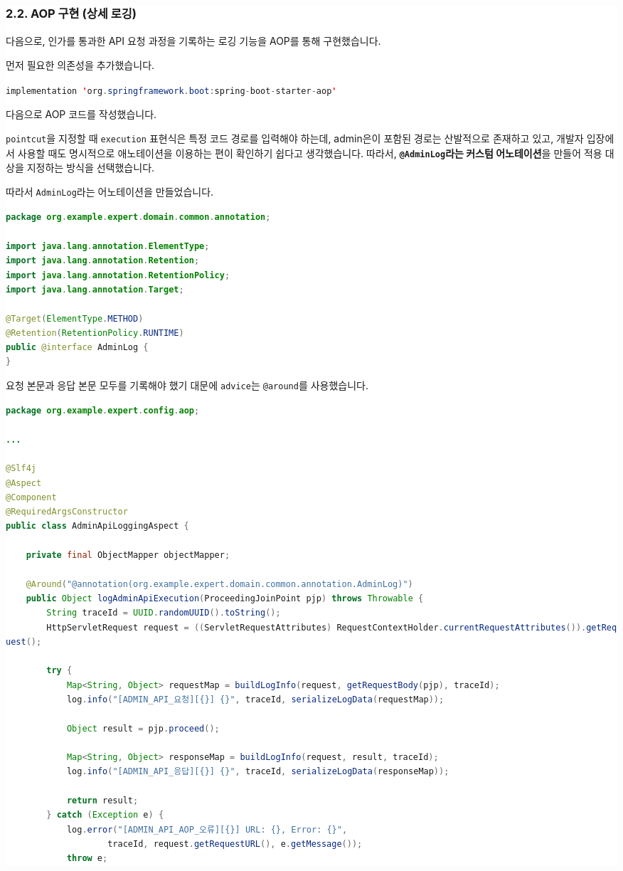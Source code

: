 ### 2.2. AOP 구현 (상세 로깅)

다음으로, 인가를 통과한 API 요청 과정을 기록하는 로깅 기능을 AOP를 통해 구현했습니다.

먼저 필요한 의존성을 추가했습니다.

```java
implementation 'org.springframework.boot:spring-boot-starter-aop'
```

다음으로 AOP 코드를 작성했습니다.

`pointcut`을 지정할 때 `execution` 표현식은 특정 코드 경로를 입력해야 하는데, admin은이 포함된 경로는 산발적으로 존재하고 있고, 개발자 입장에서 사용할 때도 명시적으로 애노테이션을 이용하는 편이 확인하기 쉽다고 생각했습니다. 따라서, **`@AdminLog`라는 커스텀 어노테이션**을 만들어 적용 대상을 지정하는 방식을 선택했습니다.

따라서 `AdminLog`라는 어노테이션을 만들었습니다.

```java
package org.example.expert.domain.common.annotation;

import java.lang.annotation.ElementType;
import java.lang.annotation.Retention;
import java.lang.annotation.RetentionPolicy;
import java.lang.annotation.Target;

@Target(ElementType.METHOD)
@Retention(RetentionPolicy.RUNTIME)
public @interface AdminLog {
}

```

요청 본문과 응답 본문 모두를 기록해야 했기 대문에 `advice`는 `@around`를 사용했습니다.

```java
package org.example.expert.config.aop;

...

@Slf4j
@Aspect
@Component
@RequiredArgsConstructor
public class AdminApiLoggingAspect {

    private final ObjectMapper objectMapper;

    @Around("@annotation(org.example.expert.domain.common.annotation.AdminLog)")
    public Object logAdminApiExecution(ProceedingJoinPoint pjp) throws Throwable {
        String traceId = UUID.randomUUID().toString();
        HttpServletRequest request = ((ServletRequestAttributes) RequestContextHolder.currentRequestAttributes()).getRequest();

        try {
            Map<String, Object> requestMap = buildLogInfo(request, getRequestBody(pjp), traceId);
            log.info("[ADMIN_API_요청][{}] {}", traceId, serializeLogData(requestMap));

            Object result = pjp.proceed();

            Map<String, Object> responseMap = buildLogInfo(request, result, traceId);
            log.info("[ADMIN_API_응답][{}] {}", traceId, serializeLogData(responseMap));

            return result;
        } catch (Exception e) {
            log.error("[ADMIN_API_AOP_오류][{}] URL: {}, Error: {}",
                    traceId, request.getRequestURL(), e.getMessage());
            throw e;
```